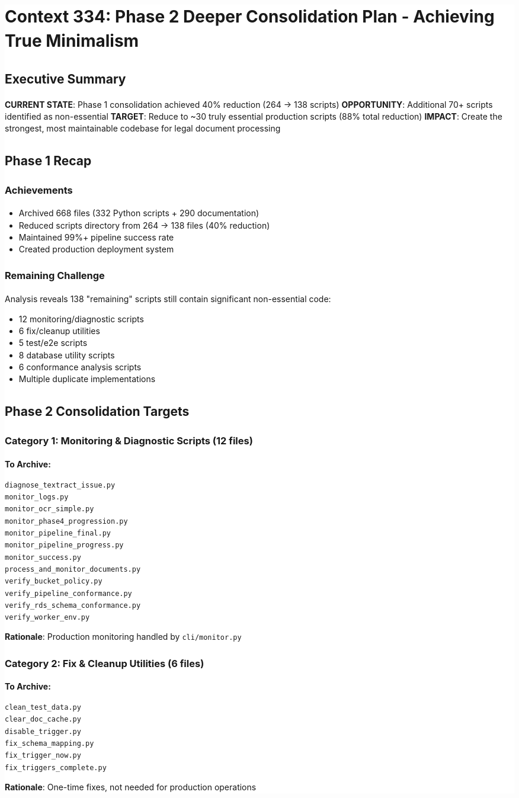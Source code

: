 # Context 334: Phase 2 Deeper Consolidation Plan - Achieving True Minimalism

## Executive Summary

**CURRENT STATE**: Phase 1 consolidation achieved 40% reduction (264 → 138 scripts)
**OPPORTUNITY**: Additional 70+ scripts identified as non-essential
**TARGET**: Reduce to ~30 truly essential production scripts (88% total reduction)
**IMPACT**: Create the strongest, most maintainable codebase for legal document processing

## Phase 1 Recap

### Achievements
- Archived 668 files (332 Python scripts + 290 documentation)
- Reduced scripts directory from 264 → 138 files (40% reduction)
- Maintained 99%+ pipeline success rate
- Created production deployment system

### Remaining Challenge
Analysis reveals 138 "remaining" scripts still contain significant non-essential code:
- 12 monitoring/diagnostic scripts
- 6 fix/cleanup utilities
- 5 test/e2e scripts
- 8 database utility scripts
- 6 conformance analysis scripts
- Multiple duplicate implementations

## Phase 2 Consolidation Targets

### Category 1: Monitoring & Diagnostic Scripts (12 files)
**To Archive:**
```
diagnose_textract_issue.py
monitor_logs.py
monitor_ocr_simple.py
monitor_phase4_progression.py
monitor_pipeline_final.py
monitor_pipeline_progress.py
monitor_success.py
process_and_monitor_documents.py
verify_bucket_policy.py
verify_pipeline_conformance.py
verify_rds_schema_conformance.py
verify_worker_env.py
```
**Rationale**: Production monitoring handled by `cli/monitor.py`

### Category 2: Fix & Cleanup Utilities (6 files)
**To Archive:**
```
clean_test_data.py
clear_doc_cache.py
disable_trigger.py
fix_schema_mapping.py
fix_trigger_now.py
fix_triggers_complete.py
```
**Rationale**: One-time fixes, not needed for production operations
